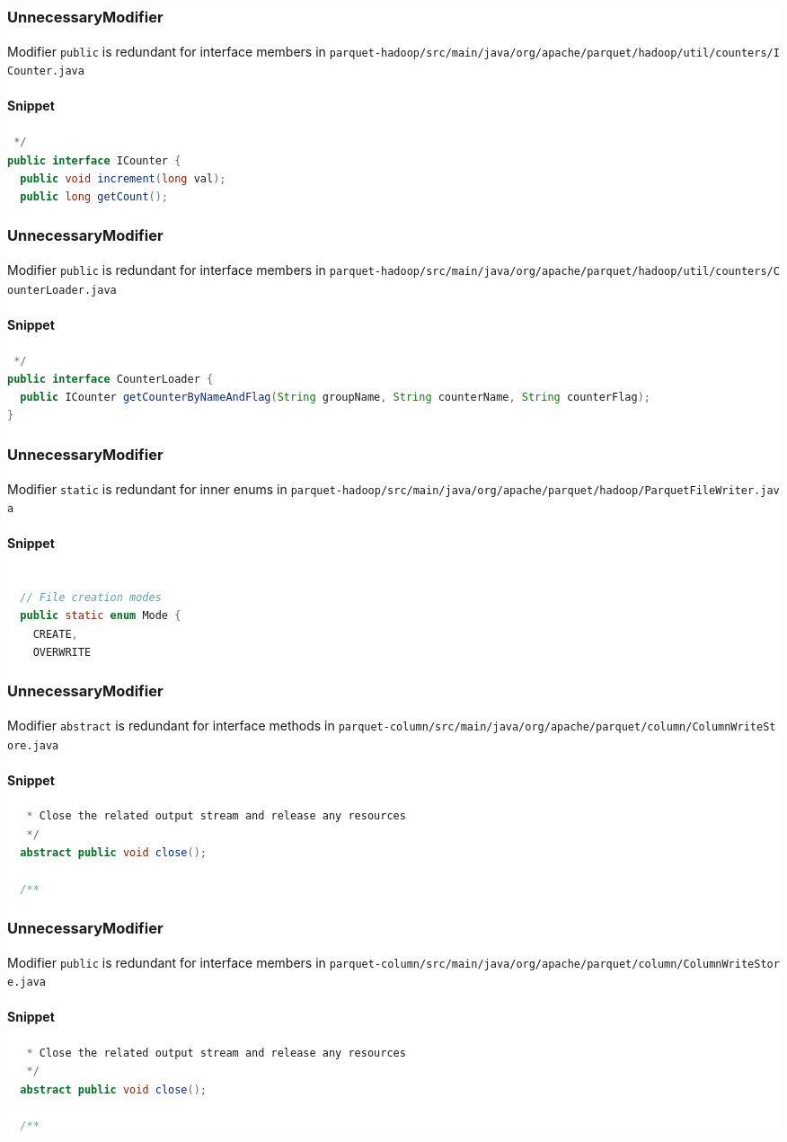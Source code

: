 ### UnnecessaryModifier
Modifier `public` is redundant for interface members
in `parquet-hadoop/src/main/java/org/apache/parquet/hadoop/util/counters/ICounter.java`
#### Snippet
```java
 */
public interface ICounter {
  public void increment(long val);
  public long getCount();

```

### UnnecessaryModifier
Modifier `public` is redundant for interface members
in `parquet-hadoop/src/main/java/org/apache/parquet/hadoop/util/counters/CounterLoader.java`
#### Snippet
```java
 */
public interface CounterLoader {
  public ICounter getCounterByNameAndFlag(String groupName, String counterName, String counterFlag);
}

```

### UnnecessaryModifier
Modifier `static` is redundant for inner enums
in `parquet-hadoop/src/main/java/org/apache/parquet/hadoop/ParquetFileWriter.java`
#### Snippet
```java

  // File creation modes
  public static enum Mode {
    CREATE,
    OVERWRITE
```

### UnnecessaryModifier
Modifier `abstract` is redundant for interface methods
in `parquet-column/src/main/java/org/apache/parquet/column/ColumnWriteStore.java`
#### Snippet
```java
   * Close the related output stream and release any resources
   */
  abstract public void close();

  /**
```

### UnnecessaryModifier
Modifier `public` is redundant for interface members
in `parquet-column/src/main/java/org/apache/parquet/column/ColumnWriteStore.java`
#### Snippet
```java
   * Close the related output stream and release any resources
   */
  abstract public void close();

  /**
```
